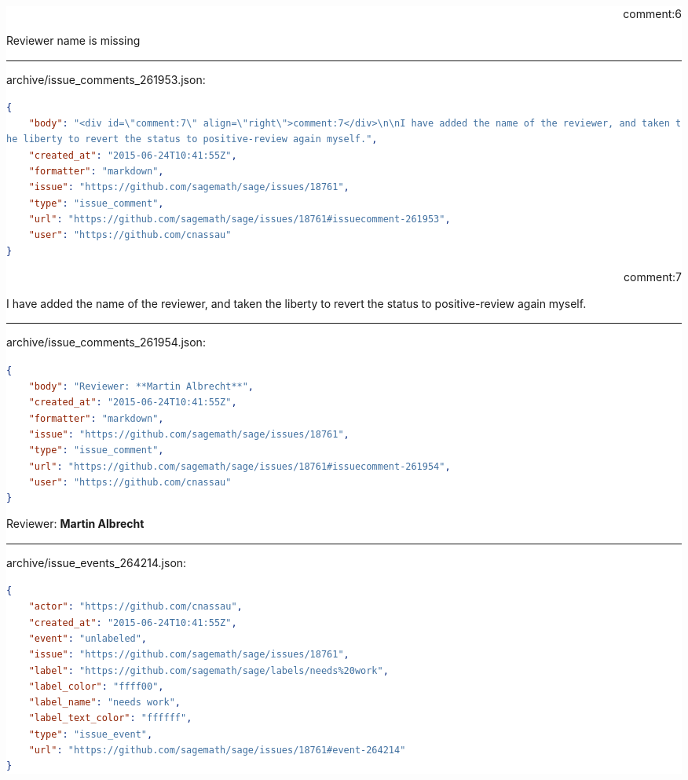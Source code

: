 <div id="comment:6" align="right">comment:6</div>

Reviewer name is missing



---

archive/issue_comments_261953.json:
```json
{
    "body": "<div id=\"comment:7\" align=\"right\">comment:7</div>\n\nI have added the name of the reviewer, and taken the liberty to revert the status to positive-review again myself.",
    "created_at": "2015-06-24T10:41:55Z",
    "formatter": "markdown",
    "issue": "https://github.com/sagemath/sage/issues/18761",
    "type": "issue_comment",
    "url": "https://github.com/sagemath/sage/issues/18761#issuecomment-261953",
    "user": "https://github.com/cnassau"
}
```

<div id="comment:7" align="right">comment:7</div>

I have added the name of the reviewer, and taken the liberty to revert the status to positive-review again myself.



---

archive/issue_comments_261954.json:
```json
{
    "body": "Reviewer: **Martin Albrecht**",
    "created_at": "2015-06-24T10:41:55Z",
    "formatter": "markdown",
    "issue": "https://github.com/sagemath/sage/issues/18761",
    "type": "issue_comment",
    "url": "https://github.com/sagemath/sage/issues/18761#issuecomment-261954",
    "user": "https://github.com/cnassau"
}
```

Reviewer: **Martin Albrecht**



---

archive/issue_events_264214.json:
```json
{
    "actor": "https://github.com/cnassau",
    "created_at": "2015-06-24T10:41:55Z",
    "event": "unlabeled",
    "issue": "https://github.com/sagemath/sage/issues/18761",
    "label": "https://github.com/sagemath/sage/labels/needs%20work",
    "label_color": "ffff00",
    "label_name": "needs work",
    "label_text_color": "ffffff",
    "type": "issue_event",
    "url": "https://github.com/sagemath/sage/issues/18761#event-264214"
}
```
